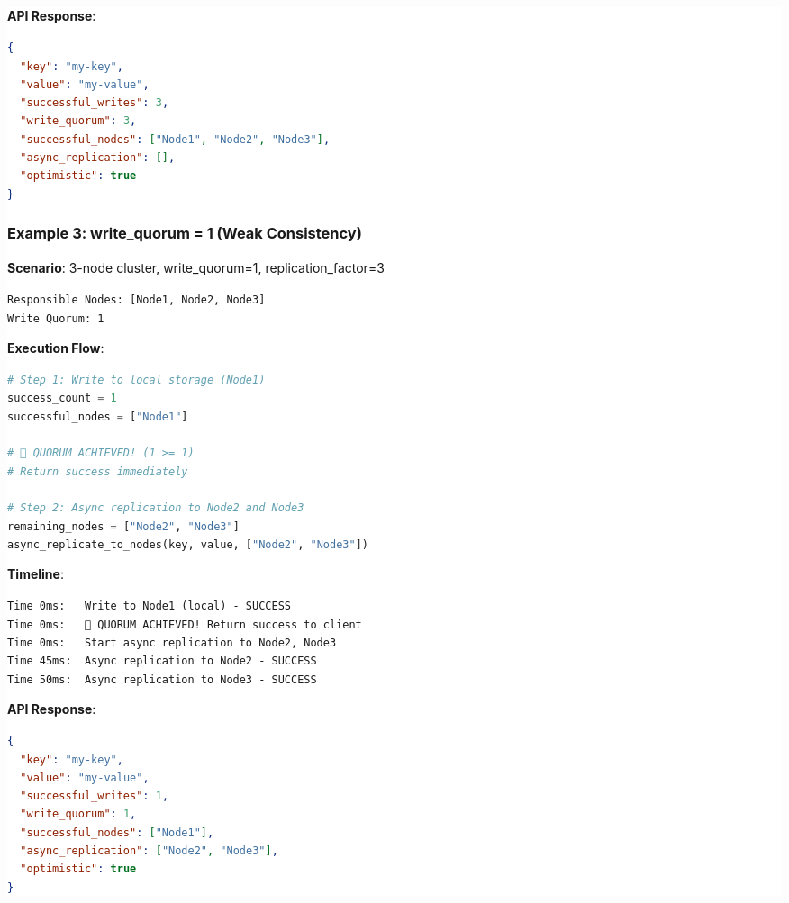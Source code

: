 **API Response**:
```json
{
  "key": "my-key",
  "value": "my-value",
  "successful_writes": 3,
  "write_quorum": 3,
  "successful_nodes": ["Node1", "Node2", "Node3"],
  "async_replication": [],
  "optimistic": true
}
```

### Example 3: write_quorum = 1 (Weak Consistency)

**Scenario**: 3-node cluster, write_quorum=1, replication_factor=3

```
Responsible Nodes: [Node1, Node2, Node3]
Write Quorum: 1
```

**Execution Flow**:

```python
# Step 1: Write to local storage (Node1)
success_count = 1
successful_nodes = ["Node1"]

# 🎯 QUORUM ACHIEVED! (1 >= 1)
# Return success immediately

# Step 2: Async replication to Node2 and Node3
remaining_nodes = ["Node2", "Node3"]
async_replicate_to_nodes(key, value, ["Node2", "Node3"])
```

**Timeline**:
```
Time 0ms:   Write to Node1 (local) - SUCCESS
Time 0ms:   🎯 QUORUM ACHIEVED! Return success to client
Time 0ms:   Start async replication to Node2, Node3
Time 45ms:  Async replication to Node2 - SUCCESS
Time 50ms:  Async replication to Node3 - SUCCESS
```

**API Response**:
```json
{
  "key": "my-key",
  "value": "my-value",
  "successful_writes": 1,
  "write_quorum": 1,
  "successful_nodes": ["Node1"],
  "async_replication": ["Node2", "Node3"],
  "optimistic": true
}
```
